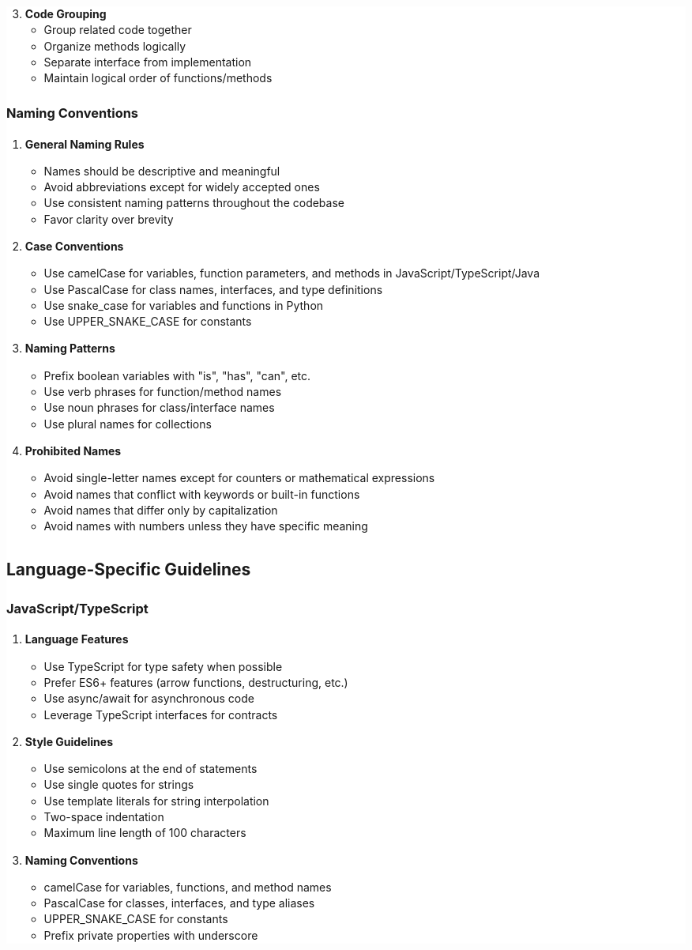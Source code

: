3. **Code Grouping**
   - Group related code together
   - Organize methods logically
   - Separate interface from implementation
   - Maintain logical order of functions/methods

### Naming Conventions

1. **General Naming Rules**
   - Names should be descriptive and meaningful
   - Avoid abbreviations except for widely accepted ones
   - Use consistent naming patterns throughout the codebase
   - Favor clarity over brevity

2. **Case Conventions**
   - Use camelCase for variables, function parameters, and methods in JavaScript/TypeScript/Java
   - Use PascalCase for class names, interfaces, and type definitions
   - Use snake_case for variables and functions in Python
   - Use UPPER_SNAKE_CASE for constants

3. **Naming Patterns**
   - Prefix boolean variables with "is", "has", "can", etc.
   - Use verb phrases for function/method names
   - Use noun phrases for class/interface names
   - Use plural names for collections

4. **Prohibited Names**
   - Avoid single-letter names except for counters or mathematical expressions
   - Avoid names that conflict with keywords or built-in functions
   - Avoid names that differ only by capitalization
   - Avoid names with numbers unless they have specific meaning

## Language-Specific Guidelines

### JavaScript/TypeScript

1. **Language Features**
   - Use TypeScript for type safety when possible
   - Prefer ES6+ features (arrow functions, destructuring, etc.)
   - Use async/await for asynchronous code
   - Leverage TypeScript interfaces for contracts

2. **Style Guidelines**
   - Use semicolons at the end of statements
   - Use single quotes for strings
   - Use template literals for string interpolation
   - Two-space indentation
   - Maximum line length of 100 characters

3. **Naming Conventions**
   - camelCase for variables, functions, and method names
   - PascalCase for classes, interfaces, and type aliases
   - UPPER_SNAKE_CASE for constants
   - Prefix private properties with underscore
